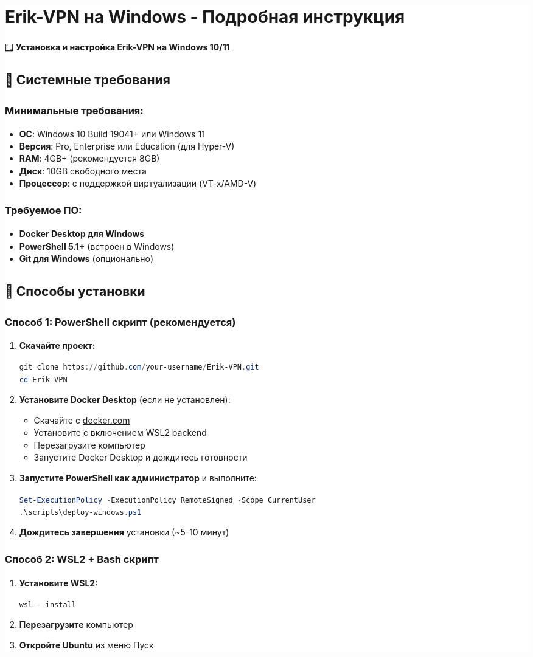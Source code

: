 # Erik-VPN на Windows - Подробная инструкция

🪟 **Установка и настройка Erik-VPN на Windows 10/11**

## 🔧 Системные требования

### Минимальные требования:
- **ОС**: Windows 10 Build 19041+ или Windows 11
- **Версия**: Pro, Enterprise или Education (для Hyper-V)
- **RAM**: 4GB+ (рекомендуется 8GB)
- **Диск**: 10GB свободного места
- **Процессор**: с поддержкой виртуализации (VT-x/AMD-V)

### Требуемое ПО:
- **Docker Desktop для Windows**
- **PowerShell 5.1+** (встроен в Windows)
- **Git для Windows** (опционально)

## 🚀 Способы установки

### Способ 1: PowerShell скрипт (рекомендуется)

1. **Скачайте проект:**
   ```powershell
   git clone https://github.com/your-username/Erik-VPN.git
   cd Erik-VPN
   ```

2. **Установите Docker Desktop** (если не установлен):
   - Скачайте с [docker.com](https://www.docker.com/products/docker-desktop)
   - Установите с включением WSL2 backend
   - Перезагрузите компьютер
   - Запустите Docker Desktop и дождитесь готовности

3. **Запустите PowerShell как администратор** и выполните:
   ```powershell
   Set-ExecutionPolicy -ExecutionPolicy RemoteSigned -Scope CurrentUser
   .\scripts\deploy-windows.ps1
   ```

4. **Дождитесь завершения** установки (~5-10 минут)

### Способ 2: WSL2 + Bash скрипт

1. **Установите WSL2:**
   ```powershell
   wsl --install
   ```

2. **Перезагрузите** компьютер

3. **Откройте Ubuntu** из меню Пуск
